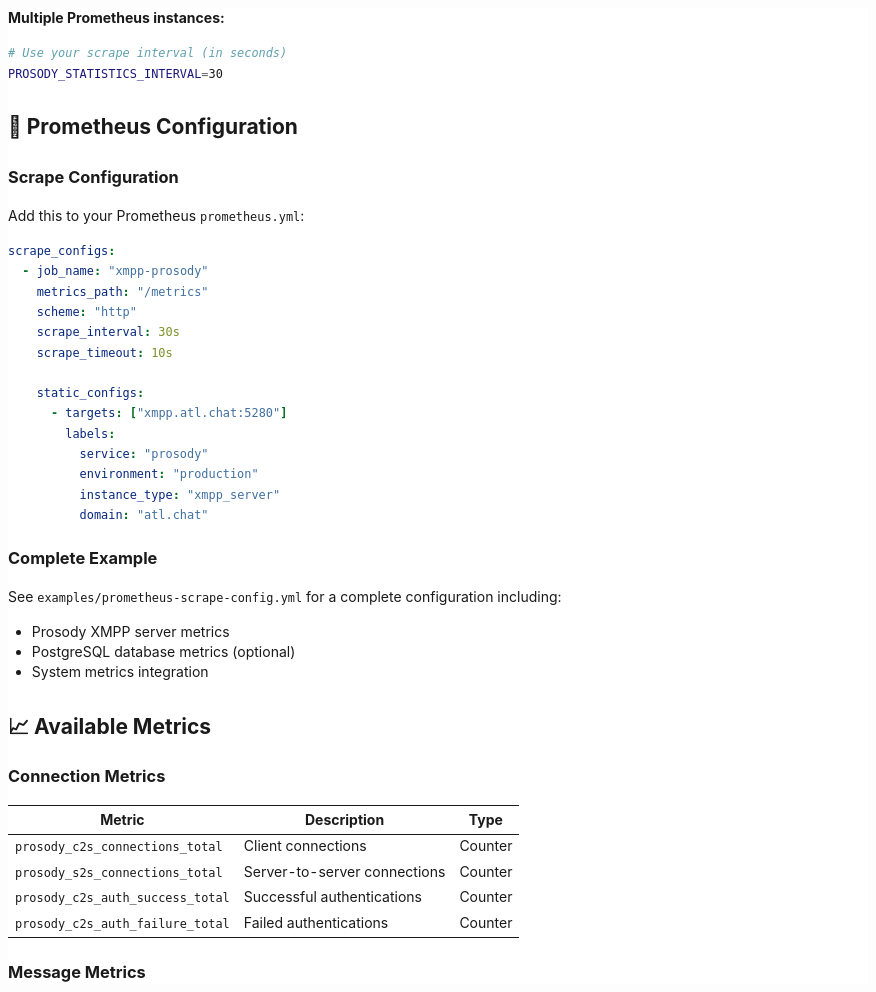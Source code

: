 **Multiple Prometheus instances:**

```bash
# Use your scrape interval (in seconds)
PROSODY_STATISTICS_INTERVAL=30
```

## 🔧 Prometheus Configuration

### Scrape Configuration

Add this to your Prometheus `prometheus.yml`:

```yaml
scrape_configs:
  - job_name: "xmpp-prosody"
    metrics_path: "/metrics"
    scheme: "http"
    scrape_interval: 30s
    scrape_timeout: 10s
    
    static_configs:
      - targets: ["xmpp.atl.chat:5280"]
        labels:
          service: "prosody"
          environment: "production"
          instance_type: "xmpp_server"
          domain: "atl.chat"
```

### Complete Example

See `examples/prometheus-scrape-config.yml` for a complete configuration including:

- Prosody XMPP server metrics
- PostgreSQL database metrics (optional)
- System metrics integration

## 📈 Available Metrics

### Connection Metrics

| Metric | Description | Type |
|--------|-------------|------|
| `prosody_c2s_connections_total` | Client connections | Counter |
| `prosody_s2s_connections_total` | Server-to-server connections | Counter |
| `prosody_c2s_auth_success_total` | Successful authentications | Counter |
| `prosody_c2s_auth_failure_total` | Failed authentications | Counter |

### Message Metrics
